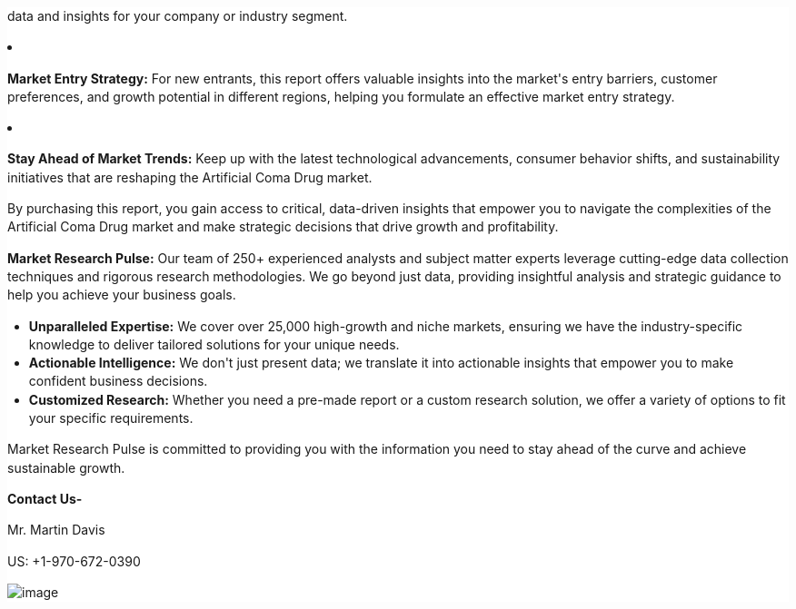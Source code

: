 data and insights for your company or industry segment.</p></li><li><p><strong>Market Entry Strategy:</strong> For new entrants, this report offers valuable insights into the market's entry barriers, customer preferences, and growth potential in different regions, helping you formulate an effective market entry strategy.</p></li><li><p><strong>Stay Ahead of Market Trends:</strong> Keep up with the latest technological advancements, consumer behavior shifts, and sustainability initiatives that are reshaping the Artificial Coma Drug market.</p></li></ol><p>By purchasing this report, you gain access to critical, data-driven insights that empower you to navigate the complexities of the Artificial Coma Drug market and make strategic decisions that drive growth and profitability.</p><p><strong>Market Research Pulse:</strong>&nbsp;Our team of 250+ experienced analysts and subject matter experts leverage cutting-edge data collection techniques and rigorous research methodologies. We go beyond just data, providing insightful analysis and strategic guidance to help you achieve your business goals.</p><ul><li><strong>Unparalleled Expertise:</strong>&nbsp;We cover over 25,000 high-growth and niche markets, ensuring we have the industry-specific knowledge to deliver tailored solutions for your unique needs.</li><li><strong>Actionable Intelligence:</strong>&nbsp;We don't just present data; we translate it into actionable insights that empower you to make confident business decisions.</li><li><strong>Customized Research:</strong>&nbsp;Whether you need a pre-made report or a custom research solution, we offer a variety of options to fit your specific requirements.</li></ul><p>Market Research Pulse is committed to providing you with the information you need to stay ahead of the curve and achieve sustainable growth.</p><p><strong>Contact Us-</strong></p><p>Mr. Martin Davis</p><p>US: +1-970-672-0390</p>
![image](https://github.com/user-attachments/assets/27684a46-f0e8-43db-ac98-c4bee7715a7a)
